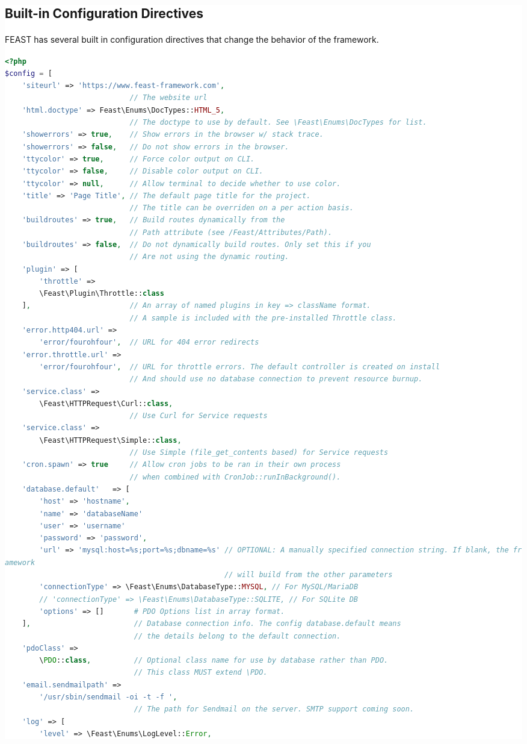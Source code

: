 ## Built-in Configuration Directives
FEAST has several built in configuration directives that change the behavior
of the framework.

```php
<?php
$config = [
    'siteurl' => 'https://www.feast-framework.com',
                             // The website url
    'html.doctype' => Feast\Enums\DocTypes::HTML_5,
                             // The doctype to use by default. See \Feast\Enums\DocTypes for list.    
    'showerrors' => true,    // Show errors in the browser w/ stack trace.
    'showerrors' => false,   // Do not show errors in the browser.
    'ttycolor' => true,      // Force color output on CLI.
    'ttycolor' => false,     // Disable color output on CLI.
    'ttycolor' => null,      // Allow terminal to decide whether to use color.
    'title' => 'Page Title', // The default page title for the project.
                             // The title can be overriden on a per action basis.
    'buildroutes' => true,   // Build routes dynamically from the
                             // Path attribute (see /Feast/Attributes/Path).
    'buildroutes' => false,  // Do not dynamically build routes. Only set this if you 
                             // Are not using the dynamic routing.
    'plugin' => [
        'throttle' =>
        \Feast\Plugin\Throttle::class
    ],                       // An array of named plugins in key => className format.
                             // A sample is included with the pre-installed Throttle class.
    'error.http404.url' =>
        'error/fourohfour',  // URL for 404 error redirects
    'error.throttle.url' =>
        'error/fourohfour',  // URL for throttle errors. The default controller is created on install
                             // And should use no database connection to prevent resource burnup.
    'service.class' =>
        \Feast\HTTPRequest\Curl::class,
                             // Use Curl for Service requests
    'service.class' =>
        \Feast\HTTPRequest\Simple::class,
                             // Use Simple (file_get_contents based) for Service requests
    'cron.spawn' => true     // Allow cron jobs to be ran in their own process
                             // when combined with CronJob::runInBackground().
    'database.default'   => [
        'host' => 'hostname',
        'name' => 'databaseName'
        'user' => 'username'
        'password' => 'password',
        'url' => 'mysql:host=%s;port=%s;dbname=%s' // OPTIONAL: A manually specified connection string. If blank, the framework
                                                   // will build from the other parameters
        'connectionType' => \Feast\Enums\DatabaseType::MYSQL, // For MySQL/MariaDB
        // 'connectionType' => \Feast\Enums\DatabaseType::SQLITE, // For SQLite DB
        'options' => []       # PDO Options list in array format.
    ],                        // Database connection info. The config database.default means 
                              // the details belong to the default connection.
    'pdoClass' => 
        \PDO::class,          // Optional class name for use by database rather than PDO. 
                              // This class MUST extend \PDO.
    'email.sendmailpath' => 
        '/usr/sbin/sendmail -oi -t -f ',
                              // The path for Sendmail on the server. SMTP support coming soon.
    'log' => [
        'level' => \Feast\Enums\LogLevel::Error,
```